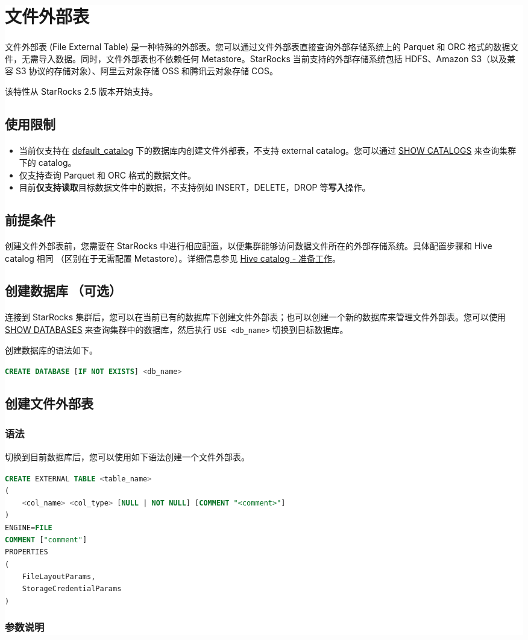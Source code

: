 # 文件外部表

文件外部表 (File External Table) 是一种特殊的外部表。您可以通过文件外部表直接查询外部存储系统上的 Parquet 和 ORC 格式的数据文件，无需导入数据。同时，文件外部表也不依赖任何 Metastore。StarRocks 当前支持的外部存储系统包括 HDFS、Amazon S3（以及兼容 S3 协议的存储对象）、阿里云对象存储 OSS 和腾讯云对象存储 COS。

该特性从 StarRocks 2.5 版本开始支持。

## 使用限制

- 当前仅支持在 [default_catalog](../data_source/catalog/default_catalog.md) 下的数据库内创建文件外部表，不支持 external catalog。您可以通过 [SHOW CATALOGS](../sql-reference/sql-statements/data-manipulation/SHOW%20CATALOGS.md) 来查询集群下的 catalog。
- 仅支持查询 Parquet 和 ORC 格式的数据文件。
- 目前**仅支持读取**目标数据文件中的数据，不支持例如 INSERT，DELETE，DROP 等**写入**操作。

## 前提条件

创建文件外部表前，您需要在 StarRocks 中进行相应配置，以便集群能够访问数据文件所在的外部存储系统。具体配置步骤和 Hive catalog 相同 （区别在于无需配置 Metastore）。详细信息参见 [Hive catalog - 准备工作](../data_source/catalog/hive_catalog.md#准备工作)。

## 创建数据库 （可选）

连接到 StarRocks 集群后，您可以在当前已有的数据库下创建文件外部表；也可以创建一个新的数据库来管理文件外部表。您可以使用 [SHOW DATABASES](../sql-reference/sql-statements/data-manipulation/SHOW%20DATABASES.md) 来查询集群中的数据库，然后执行 `USE <db_name>` 切换到目标数据库。

创建数据库的语法如下。

```SQL
CREATE DATABASE [IF NOT EXISTS] <db_name>
```

## 创建文件外部表

### 语法

切换到目前数据库后，您可以使用如下语法创建一个文件外部表。

```SQL
CREATE EXTERNAL TABLE <table_name> 
(
    <col_name> <col_type> [NULL | NOT NULL] [COMMENT "<comment>"]
) 
ENGINE=FILE
COMMENT ["comment"]
PROPERTIES
(
    FileLayoutParams,
    StorageCredentialParams
)
```

### 参数说明
